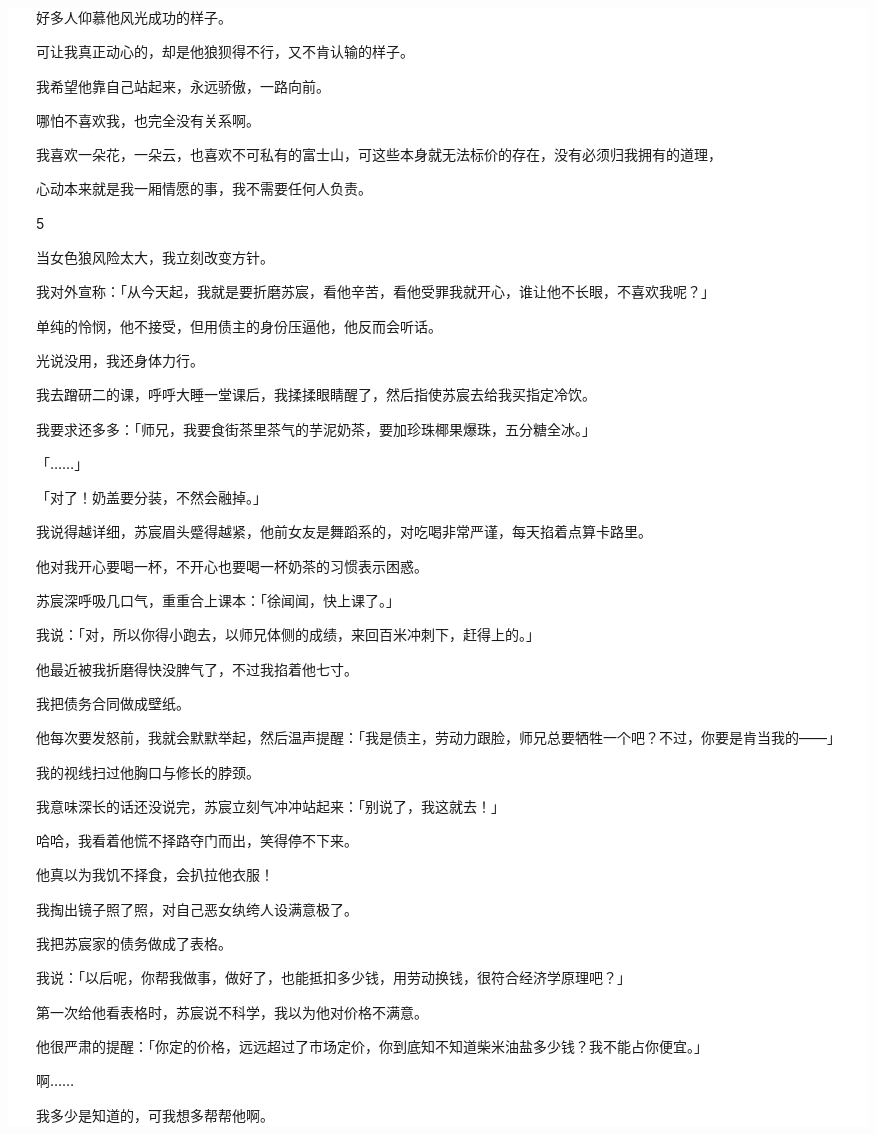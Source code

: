 &emsp;&emsp;好多人仰慕他风光成功的样子。  
  
&emsp;&emsp;可让我真正动心的，却是他狼狈得不行，又不肯认输的样子。  
  
&emsp;&emsp;我希望他靠自己站起来，永远骄傲，一路向前。  
  
&emsp;&emsp;哪怕不喜欢我，也完全没有关系啊。  
  
&emsp;&emsp;我喜欢一朵花，一朵云，也喜欢不可私有的富士山，可这些本身就无法标价的存在，没有必须归我拥有的道理，  
  
&emsp;&emsp;心动本来就是我一厢情愿的事，我不需要任何人负责。  
  
&emsp;&emsp;5  
  
&emsp;&emsp;当女色狼风险太大，我立刻改变方针。  
  
&emsp;&emsp;我对外宣称：「从今天起，我就是要折磨苏宸，看他辛苦，看他受罪我就开心，谁让他不长眼，不喜欢我呢？」  
  
&emsp;&emsp;单纯的怜悯，他不接受，但用债主的身份压逼他，他反而会听话。  
  
&emsp;&emsp;光说没用，我还身体力行。  
  
&emsp;&emsp;我去蹭研二的课，呼呼大睡一堂课后，我揉揉眼睛醒了，然后指使苏宸去给我买指定冷饮。  
  
&emsp;&emsp;我要求还多多：「师兄，我要食街茶里茶气的芋泥奶茶，要加珍珠椰果爆珠，五分糖全冰。」  
  
&emsp;&emsp;「……」  
  
&emsp;&emsp;「对了！奶盖要分装，不然会融掉。」  
  
&emsp;&emsp;我说得越详细，苏宸眉头蹙得越紧，他前女友是舞蹈系的，对吃喝非常严谨，每天掐着点算卡路里。  
  
&emsp;&emsp;他对我开心要喝一杯，不开心也要喝一杯奶茶的习惯表示困惑。  
  
&emsp;&emsp;苏宸深呼吸几口气，重重合上课本：「徐闻闻，快上课了。」  
  
&emsp;&emsp;我说：「对，所以你得小跑去，以师兄体侧的成绩，来回百米冲刺下，赶得上的。」  
  
&emsp;&emsp;他最近被我折磨得快没脾气了，不过我掐着他七寸。  
  
&emsp;&emsp;我把债务合同做成壁纸。  
  
&emsp;&emsp;他每次要发怒前，我就会默默举起，然后温声提醒：「我是债主，劳动力跟脸，师兄总要牺牲一个吧？不过，你要是肯当我的——」  
  
&emsp;&emsp;我的视线扫过他胸口与修长的脖颈。  
  
&emsp;&emsp;我意味深长的话还没说完，苏宸立刻气冲冲站起来：「别说了，我这就去！」  
  
&emsp;&emsp;哈哈，我看着他慌不择路夺门而出，笑得停不下来。  
  
&emsp;&emsp;他真以为我饥不择食，会扒拉他衣服！  
  
&emsp;&emsp;我掏出镜子照了照，对自己恶女纨绔人设满意极了。  
  
&emsp;&emsp;我把苏宸家的债务做成了表格。  
  
&emsp;&emsp;我说：「以后呢，你帮我做事，做好了，也能抵扣多少钱，用劳动换钱，很符合经济学原理吧？」  
  
&emsp;&emsp;第一次给他看表格时，苏宸说不科学，我以为他对价格不满意。  
  
&emsp;&emsp;他很严肃的提醒：「你定的价格，远远超过了市场定价，你到底知不知道柴米油盐多少钱？我不能占你便宜。」  
  
&emsp;&emsp;啊……  
  
&emsp;&emsp;我多少是知道的，可我想多帮帮他啊。  
  
